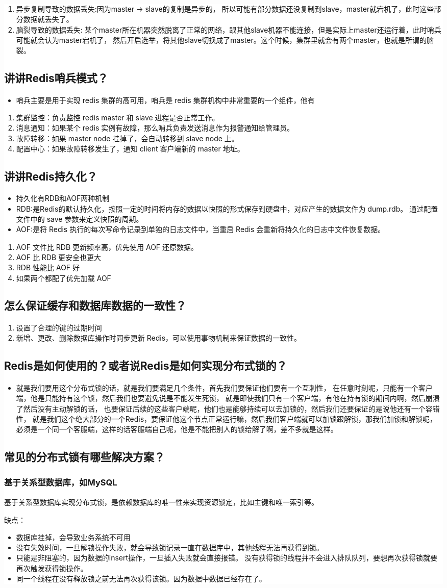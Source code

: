 1. 异步复制导致的数据丢失:因为master -> slave的复制是异步的，
   所以可能有部分数据还没复制到slave，master就宕机了，此时这些部分数据就丢失了。
2. 脑裂导致的数据丢失: 某个master所在机器突然脱离了正常的网络，跟其他slave机器不能连接，但是实际上master还运行着，此时哨兵可能就会认为master宕机了，
   然后开启选举，将其他slave切换成了master。这个时候，集群里就会有两个master，也就是所谓的脑裂。

## 讲讲Redis哨兵模式？

* 哨兵主要是用于实现 redis 集群的高可用，哨兵是 redis 集群机构中非常重要的一个组件，他有
1. 集群监控：负责监控 redis master 和 slave 进程是否正常工作。 
2. 消息通知：如果某个 redis 实例有故障，那么哨兵负责发送消息作为报警通知给管理员。 
3. 故障转移：如果 master node 挂掉了，会自动转移到 slave node 上。 
4. 配置中心：如果故障转移发生了，通知 client 客户端新的 master 地址。

## 讲讲Redis持久化？

* 持久化有RDB和AOF两种机制 
* RDB:是Redis的默认持久化，按照一定的时间将内存的数据以快照的形式保存到硬盘中，对应产生的数据文件为 dump.rdb。
通过配置文件中的 save 参数来定义快照的周期。 
* AOF:是将 Redis 执行的每次写命令记录到单独的日志文件中，当重启 Redis 会重新将持久化的日志中文件恢复数据。 

1. AOF 文件比 RDB 更新频率高，优先使用 AOF 还原数据。 
2. AOF 比 RDB 更安全也更大 
3. RDB 性能比 AOF 好 
4. 如果两个都配了优先加载 AOF

## 怎么保证缓存和数据库数据的一致性？

1. 设置了合理的键的过期时间
2. 新增、更改、删除数据库操作时同步更新 Redis，可以使用事物机制来保证数据的一致性。

## Redis是如何使用的？或者说Redis是如何实现分布式锁的？

* 就是我们要用这个分布式锁的话，就是我们要满足几个条件，首先我们要保证他们要有一个互刺性，
在任意时刻呢，只能有一个客户端，他是只能持有这个锁，然后我们也要避免说是不能发生死锁，
就是即使我们只有一个客户端，有他在持有锁的期间内啊，然后崩溃了然后没有主动解锁的话，
也要保证后续的这些客户端呢，他们也是能够持续可以去加锁的，然后我们还要保证的是说他还有一个容错性，
就是我们这个绝大部分的一个Redis，要保证他这个节点正常运行嘛，然后我们客户端就可以加锁跟解锁，那我们加锁和解锁呢，
必须是一个同一个客服端，这样的话客服端自己呢，他是不能把别人的锁给解了啊，差不多就是这样。

## 常见的分布式锁有哪些解决方案？

### 基于关系型数据库，如MySQL

基于关系型数据库实现分布式锁，是依赖数据库的唯一性来实现资源锁定，比如主键和唯一索引等。

缺点：

* 数据库挂掉，会导致业务系统不可用
* 没有失效时间，一旦解锁操作失败，就会导致锁记录一直在数据库中，其他线程无法再获得到锁。
* 只能是非阻塞的，因为数据的insert操作，一旦插入失败就会直接报错。
  没有获得锁的线程并不会进入排队队列，要想再次获得锁就要再次触发获得锁操作。
* 同一个线程在没有释放锁之前无法再次获得该锁。因为数据中数据已经存在了。
